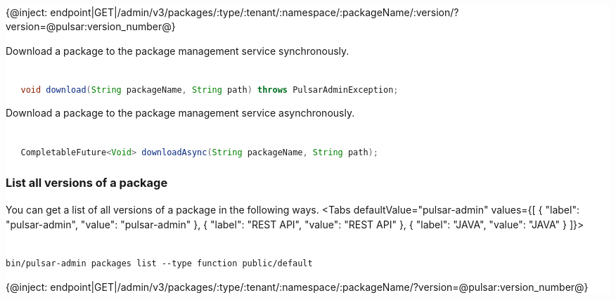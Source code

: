 {@inject: endpoint|GET|/admin/v3/packages/:type/:tenant/:namespace/:packageName/:version/?version=@pulsar:version_number@}

</TabItem>
<TabItem value="JAVA">
Download a package to the package management service synchronously.

```java

   void download(String packageName, String path) throws PulsarAdminException;

```

Download a package to the package management service asynchronously.

```java

   CompletableFuture<Void> downloadAsync(String packageName, String path);

```
</TabItem>

</Tabs>

### List all versions of a package
You can get a list of all versions of a package in the following ways.
<Tabs 
  defaultValue="pulsar-admin"
  values={[
  {
    "label": "pulsar-admin",
    "value": "pulsar-admin"
  },
  {
    "label": "REST API",
    "value": "REST API"
  },
  {
    "label": "JAVA",
    "value": "JAVA"
  }
]}>
<TabItem value="pulsar-admin">

```shell

bin/pulsar-admin packages list --type function public/default

```

</TabItem>
<TabItem value="REST API">

{@inject: endpoint|GET|/admin/v3/packages/:type/:tenant/:namespace/:packageName/?version=@pulsar:version_number@}
